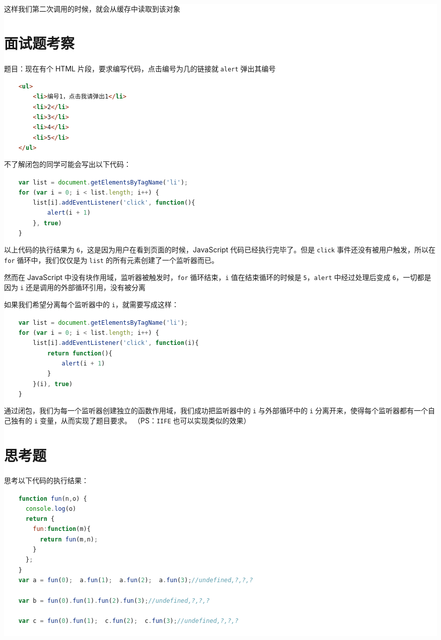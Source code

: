 这样我们第二次调用的时候，就会从缓存中读取到该对象

# 面试题考察

题目：现在有个 HTML 片段，要求编写代码，点击编号为几的链接就 `alert` 弹出其编号

```html
    <ul>
        <li>编号1，点击我请弹出1</li>
        <li>2</li>
        <li>3</li>
        <li>4</li>
        <li>5</li>
    </ul>
```

不了解闭包的同学可能会写出以下代码：

```javascript
    var list = document.getElementsByTagName('li');
    for (var i = 0; i < list.length; i++) {
        list[i].addEventListener('click', function(){
            alert(i + 1)
        }, true)
    }
```

以上代码的执行结果为 `6`，这是因为用户在看到页面的时候，JavaScript 代码已经执行完毕了。但是 `click` 事件还没有被用户触发，所以在 `for` 循环中，我们仅仅是为 `list` 的所有元素创建了一个监听器而已。

然而在 JavaScript 中没有块作用域，监听器被触发时，`for` 循环结束，`i` 值在结束循环的时候是 `5`，`alert` 中经过处理后变成 `6`，一切都是因为 `i` 还是调用的外部循环引用，没有被分离

如果我们希望分离每个监听器中的 `i`，就需要写成这样：

```javascript
    var list = document.getElementsByTagName('li');
    for (var i = 0; i < list.length; i++) {
        list[i].addEventListener('click', function(i){
            return function(){
                alert(i + 1)
            }
        }(i), true)
    }
```

通过闭包，我们为每一个监听器创建独立的函数作用域，我们成功把监听器中的 `i` 与外部循环中的 `i` 分离开来，使得每个监听器都有一个自己独有的 `i` 变量，从而实现了题目要求。
（PS：`IIFE` 也可以实现类似的效果）

# 思考题

思考以下代码的执行结果：

```javascript
    function fun(n,o) {
      console.log(o)
      return {
        fun:function(m){
          return fun(m,n);
        }
      };
    }
    var a = fun(0);  a.fun(1);  a.fun(2);  a.fun(3);//undefined,?,?,?
    
    var b = fun(0).fun(1).fun(2).fun(3);//undefined,?,?,?
    
    var c = fun(0).fun(1);  c.fun(2);  c.fun(3);//undefined,?,?,?
    
```